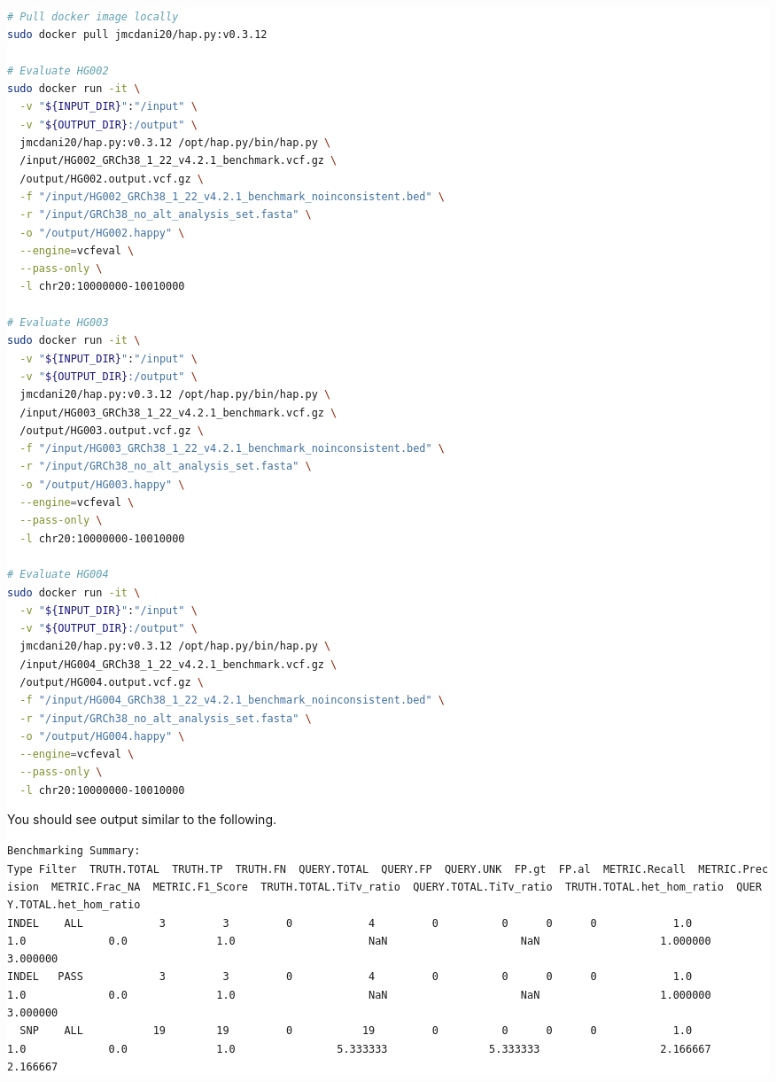 ```bash
# Pull docker image locally
sudo docker pull jmcdani20/hap.py:v0.3.12

# Evaluate HG002
sudo docker run -it \
  -v "${INPUT_DIR}":"/input" \
  -v "${OUTPUT_DIR}:/output" \
  jmcdani20/hap.py:v0.3.12 /opt/hap.py/bin/hap.py \
  /input/HG002_GRCh38_1_22_v4.2.1_benchmark.vcf.gz \
  /output/HG002.output.vcf.gz \
  -f "/input/HG002_GRCh38_1_22_v4.2.1_benchmark_noinconsistent.bed" \
  -r "/input/GRCh38_no_alt_analysis_set.fasta" \
  -o "/output/HG002.happy" \
  --engine=vcfeval \
  --pass-only \
  -l chr20:10000000-10010000

# Evaluate HG003
sudo docker run -it \
  -v "${INPUT_DIR}":"/input" \
  -v "${OUTPUT_DIR}:/output" \
  jmcdani20/hap.py:v0.3.12 /opt/hap.py/bin/hap.py \
  /input/HG003_GRCh38_1_22_v4.2.1_benchmark.vcf.gz \
  /output/HG003.output.vcf.gz \
  -f "/input/HG003_GRCh38_1_22_v4.2.1_benchmark_noinconsistent.bed" \
  -r "/input/GRCh38_no_alt_analysis_set.fasta" \
  -o "/output/HG003.happy" \
  --engine=vcfeval \
  --pass-only \
  -l chr20:10000000-10010000

# Evaluate HG004
sudo docker run -it \
  -v "${INPUT_DIR}":"/input" \
  -v "${OUTPUT_DIR}:/output" \
  jmcdani20/hap.py:v0.3.12 /opt/hap.py/bin/hap.py \
  /input/HG004_GRCh38_1_22_v4.2.1_benchmark.vcf.gz \
  /output/HG004.output.vcf.gz \
  -f "/input/HG004_GRCh38_1_22_v4.2.1_benchmark_noinconsistent.bed" \
  -r "/input/GRCh38_no_alt_analysis_set.fasta" \
  -o "/output/HG004.happy" \
  --engine=vcfeval \
  --pass-only \
  -l chr20:10000000-10010000
```

You should see output similar to the following.

```
Benchmarking Summary:
Type Filter  TRUTH.TOTAL  TRUTH.TP  TRUTH.FN  QUERY.TOTAL  QUERY.FP  QUERY.UNK  FP.gt  FP.al  METRIC.Recall  METRIC.Precision  METRIC.Frac_NA  METRIC.F1_Score  TRUTH.TOTAL.TiTv_ratio  QUERY.TOTAL.TiTv_ratio  TRUTH.TOTAL.het_hom_ratio  QUERY.TOTAL.het_hom_ratio
INDEL    ALL            3         3         0            4         0          0      0      0            1.0               1.0             0.0              1.0                     NaN                     NaN                   1.000000                   3.000000
INDEL   PASS            3         3         0            4         0          0      0      0            1.0               1.0             0.0              1.0                     NaN                     NaN                   1.000000                   3.000000
  SNP    ALL           19        19         0           19         0          0      0      0            1.0               1.0             0.0              1.0                5.333333                5.333333                   2.166667                   2.166667
```